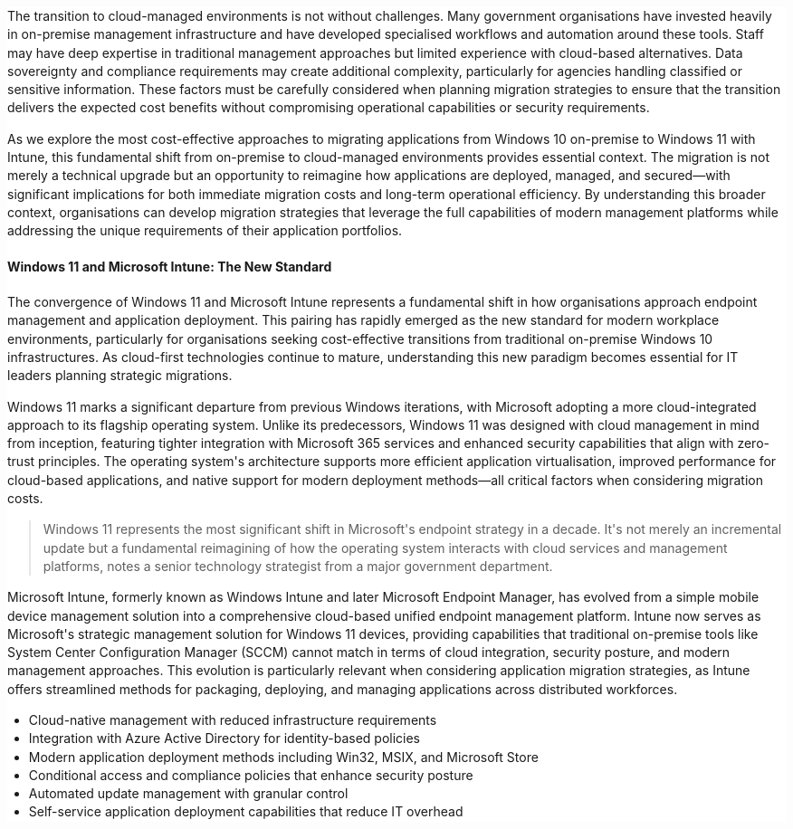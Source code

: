 The transition to cloud-managed environments is not without challenges. Many government organisations have invested heavily in on-premise management infrastructure and have developed specialised workflows and automation around these tools. Staff may have deep expertise in traditional management approaches but limited experience with cloud-based alternatives. Data sovereignty and compliance requirements may create additional complexity, particularly for agencies handling classified or sensitive information. These factors must be carefully considered when planning migration strategies to ensure that the transition delivers the expected cost benefits without compromising operational capabilities or security requirements.

As we explore the most cost-effective approaches to migrating applications from Windows 10 on-premise to Windows 11 with Intune, this fundamental shift from on-premise to cloud-managed environments provides essential context. The migration is not merely a technical upgrade but an opportunity to reimagine how applications are deployed, managed, and secured—with significant implications for both immediate migration costs and long-term operational efficiency. By understanding this broader context, organisations can develop migration strategies that leverage the full capabilities of modern management platforms while addressing the unique requirements of their application portfolios.



#### <a name="windows-11-and-microsoft-intune-the-new-standard"></a>Windows 11 and Microsoft Intune: The New Standard

The convergence of Windows 11 and Microsoft Intune represents a fundamental shift in how organisations approach endpoint management and application deployment. This pairing has rapidly emerged as the new standard for modern workplace environments, particularly for organisations seeking cost-effective transitions from traditional on-premise Windows 10 infrastructures. As cloud-first technologies continue to mature, understanding this new paradigm becomes essential for IT leaders planning strategic migrations.

Windows 11 marks a significant departure from previous Windows iterations, with Microsoft adopting a more cloud-integrated approach to its flagship operating system. Unlike its predecessors, Windows 11 was designed with cloud management in mind from inception, featuring tighter integration with Microsoft 365 services and enhanced security capabilities that align with zero-trust principles. The operating system's architecture supports more efficient application virtualisation, improved performance for cloud-based applications, and native support for modern deployment methods—all critical factors when considering migration costs.

> Windows 11 represents the most significant shift in Microsoft's endpoint strategy in a decade. It's not merely an incremental update but a fundamental reimagining of how the operating system interacts with cloud services and management platforms, notes a senior technology strategist from a major government department.

Microsoft Intune, formerly known as Windows Intune and later Microsoft Endpoint Manager, has evolved from a simple mobile device management solution into a comprehensive cloud-based unified endpoint management platform. Intune now serves as Microsoft's strategic management solution for Windows 11 devices, providing capabilities that traditional on-premise tools like System Center Configuration Manager (SCCM) cannot match in terms of cloud integration, security posture, and modern management approaches. This evolution is particularly relevant when considering application migration strategies, as Intune offers streamlined methods for packaging, deploying, and managing applications across distributed workforces.

- Cloud-native management with reduced infrastructure requirements
- Integration with Azure Active Directory for identity-based policies
- Modern application deployment methods including Win32, MSIX, and Microsoft Store
- Conditional access and compliance policies that enhance security posture
- Automated update management with granular control
- Self-service application deployment capabilities that reduce IT overhead
